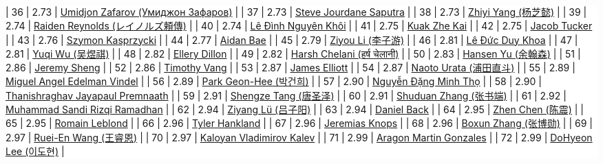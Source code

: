 | 36 | 2.73 | [Umidjon Zafarov (Умиджон Зафаров)](https://www.worldcubeassociation.org/persons/2022ZAFA01) |
| 37 | 2.73 | [Steve Jourdane Saputra](https://www.worldcubeassociation.org/persons/2022SAPU01) |
| 38 | 2.73 | [Zhiyi Yang (杨芝懿)](https://www.worldcubeassociation.org/persons/2021YANG17) |
| 39 | 2.74 | [Raiden Reynolds (レイノルズ頼傳)](https://www.worldcubeassociation.org/persons/2022REYN10) |
| 40 | 2.74 | [Lê Đình Nguyên Khôi](https://www.worldcubeassociation.org/persons/2025KHOI02) |
| 41 | 2.75 | [Kuak Zhe Kai](https://www.worldcubeassociation.org/persons/2022KAIK01) |
| 42 | 2.75 | [Jacob Tucker](https://www.worldcubeassociation.org/persons/2023TUCK04) |
| 43 | 2.76 | [Szymon Kasprzycki](https://www.worldcubeassociation.org/persons/2025KASP02) |
| 44 | 2.77 | [Aidan Bae](https://www.worldcubeassociation.org/persons/2021BAEA01) |
| 45 | 2.79 | [Ziyou Li (李子游)](https://www.worldcubeassociation.org/persons/2024LIZI10) |
| 46 | 2.81 | [Lê Đức Duy Khoa](https://www.worldcubeassociation.org/persons/2023KHOA04) |
| 47 | 2.81 | [Yuqi Wu (吴煜祺)](https://www.worldcubeassociation.org/persons/2024WUYU05) |
| 48 | 2.82 | [Ellery Dillon](https://www.worldcubeassociation.org/persons/2021DILL03) |
| 49 | 2.82 | [Harsh Chelani (हर्ष चेलानी)](https://www.worldcubeassociation.org/persons/2022CHEL02) |
| 50 | 2.83 | [Hansen Yu (余翰森)](https://www.worldcubeassociation.org/persons/2023YUHA01) |
| 51 | 2.86 | [Jeremy Sheng](https://www.worldcubeassociation.org/persons/2019SHEN10) |
| 52 | 2.86 | [Timothy Vang](https://www.worldcubeassociation.org/persons/2025VANG02) |
| 53 | 2.87 | [James Elliott](https://www.worldcubeassociation.org/persons/2021ELLI02) |
| 54 | 2.87 | [Naoto Urata (浦田直斗)](https://www.worldcubeassociation.org/persons/2024URAT01) |
| 55 | 2.89 | [Miguel Angel Edelman Vindel](https://www.worldcubeassociation.org/persons/2018VIND01) |
| 56 | 2.89 | [Park Geon-Hee (박건희)](https://www.worldcubeassociation.org/persons/2024GEON01) |
| 57 | 2.90 | [Nguyễn Đặng Minh Thọ](https://www.worldcubeassociation.org/persons/2022THON01) |
| 58 | 2.90 | [Thanishraghav Jayapaul Premnaath](https://www.worldcubeassociation.org/persons/2023PREM04) |
| 59 | 2.91 | [Shengze Tang (唐圣泽)](https://www.worldcubeassociation.org/persons/2021TANG03) |
| 60 | 2.91 | [Shuduan Zhang (张书端)](https://www.worldcubeassociation.org/persons/2024ZHAN69) |
| 61 | 2.92 | [Muhammad Sandi Rizqi Ramadhan](https://www.worldcubeassociation.org/persons/2022RAMA15) |
| 62 | 2.94 | [Ziyang Lü (吕子阳)](https://www.worldcubeassociation.org/persons/2025LUZI01) |
| 63 | 2.94 | [Daniel Back](https://www.worldcubeassociation.org/persons/2025BACK05) |
| 64 | 2.95 | [Zhen Chen (陈震)](https://www.worldcubeassociation.org/persons/2023CHEN30) |
| 65 | 2.95 | [Romain Leblond](https://www.worldcubeassociation.org/persons/2024LEBL01) |
| 66 | 2.96 | [Tyler Hankland](https://www.worldcubeassociation.org/persons/2022HANK04) |
| 67 | 2.96 | [Jeremias Knops](https://www.worldcubeassociation.org/persons/2023KNOP04) |
| 68 | 2.96 | [Boxun Zhang (张博勋)](https://www.worldcubeassociation.org/persons/2024ZHAB01) |
| 69 | 2.97 | [Ruei-En Wang (王睿恩)](https://www.worldcubeassociation.org/persons/2022WANG01) |
| 70 | 2.97 | [Kaloyan Vladimirov Kalev](https://www.worldcubeassociation.org/persons/2022KALE01) |
| 71 | 2.99 | [Aragon Martin Gonzales](https://www.worldcubeassociation.org/persons/2023GONZ18) |
| 72 | 2.99 | [DoHyeon Lee (이도현)](https://www.worldcubeassociation.org/persons/2024LEED07) |